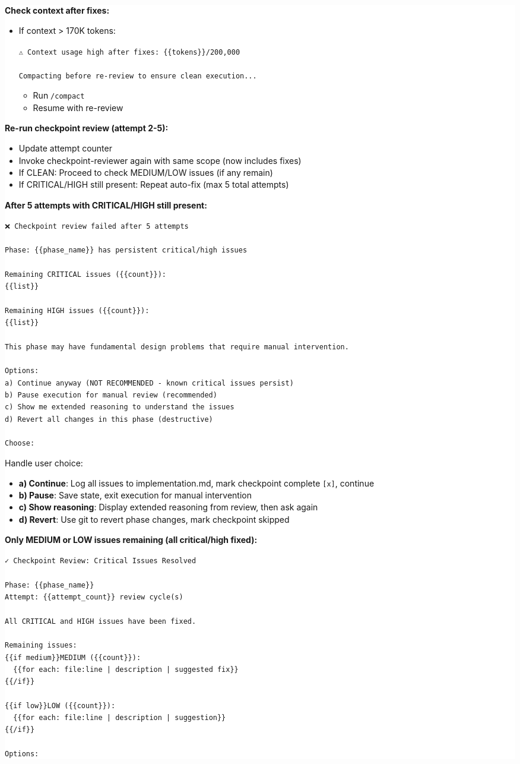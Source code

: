 **Check context after fixes:**

- If context > 170K tokens:
  ```
  ⚠️ Context usage high after fixes: {{tokens}}/200,000

  Compacting before re-review to ensure clean execution...
  ```
  - Run `/compact`
  - Resume with re-review

**Re-run checkpoint review (attempt 2-5):**

- Update attempt counter
- Invoke checkpoint-reviewer again with same scope (now includes fixes)
- If CLEAN: Proceed to check MEDIUM/LOW issues (if any remain)
- If CRITICAL/HIGH still present: Repeat auto-fix (max 5 total attempts)

**After 5 attempts with CRITICAL/HIGH still present:**

```
❌ Checkpoint review failed after 5 attempts

Phase: {{phase_name}} has persistent critical/high issues

Remaining CRITICAL issues ({{count}}):
{{list}}

Remaining HIGH issues ({{count}}):
{{list}}

This phase may have fundamental design problems that require manual intervention.

Options:
a) Continue anyway (NOT RECOMMENDED - known critical issues persist)
b) Pause execution for manual review (recommended)
c) Show me extended reasoning to understand the issues
d) Revert all changes in this phase (destructive)

Choose:
```

Handle user choice:
- **a) Continue**: Log all issues to implementation.md, mark checkpoint complete `[x]`, continue
- **b) Pause**: Save state, exit execution for manual intervention
- **c) Show reasoning**: Display extended reasoning from review, then ask again
- **d) Revert**: Use git to revert phase changes, mark checkpoint skipped

**Only MEDIUM or LOW issues remaining (all critical/high fixed):**

```
✓ Checkpoint Review: Critical Issues Resolved

Phase: {{phase_name}}
Attempt: {{attempt_count}} review cycle(s)

All CRITICAL and HIGH issues have been fixed.

Remaining issues:
{{if medium}}MEDIUM ({{count}}):
  {{for each: file:line | description | suggested fix}}
{{/if}}

{{if low}}LOW ({{count}}):
  {{for each: file:line | description | suggestion}}
{{/if}}

Options:
```